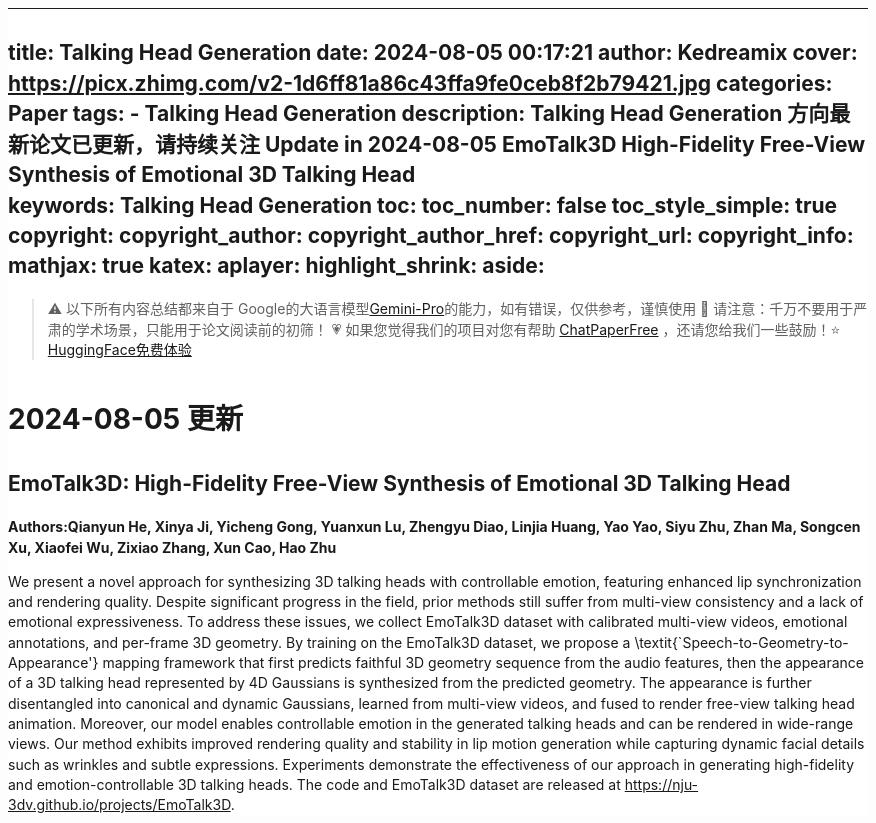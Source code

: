
---
title: Talking Head Generation
date: 2024-08-05 00:17:21
author: Kedreamix
cover: https://picx.zhimg.com/v2-1d6ff81a86c43ffa9fe0ceb8f2b79421.jpg
categories: Paper
tags:
    - Talking Head Generation
description: Talking Head Generation 方向最新论文已更新，请持续关注 Update in 2024-08-05  EmoTalk3D High-Fidelity Free-View Synthesis of Emotional 3D Talking   Head  
keywords: Talking Head Generation
toc:
toc_number: false
toc_style_simple: true
copyright:
copyright_author:
copyright_author_href:
copyright_url:
copyright_info:
mathjax: true
katex:
aplayer:
highlight_shrink:
aside:
---

>⚠️ 以下所有内容总结都来自于 Google的大语言模型[Gemini-Pro](https://ai.google.dev/)的能力，如有错误，仅供参考，谨慎使用
>🔴 请注意：千万不要用于严肃的学术场景，只能用于论文阅读前的初筛！
>💗 如果您觉得我们的项目对您有帮助 [ChatPaperFree](https://github.com/Kedreamix/ChatPaperFree) ，还请您给我们一些鼓励！⭐️ [HuggingFace免费体验](https://huggingface.co/spaces/Kedreamix/ChatPaperFree)

# 2024-08-05 更新


## EmoTalk3D: High-Fidelity Free-View Synthesis of Emotional 3D Talking   Head

**Authors:Qianyun He, Xinya Ji, Yicheng Gong, Yuanxun Lu, Zhengyu Diao, Linjia Huang, Yao Yao, Siyu Zhu, Zhan Ma, Songcen Xu, Xiaofei Wu, Zixiao Zhang, Xun Cao, Hao Zhu**

We present a novel approach for synthesizing 3D talking heads with controllable emotion, featuring enhanced lip synchronization and rendering quality. Despite significant progress in the field, prior methods still suffer from multi-view consistency and a lack of emotional expressiveness. To address these issues, we collect EmoTalk3D dataset with calibrated multi-view videos, emotional annotations, and per-frame 3D geometry. By training on the EmoTalk3D dataset, we propose a \textit{`Speech-to-Geometry-to-Appearance'} mapping framework that first predicts faithful 3D geometry sequence from the audio features, then the appearance of a 3D talking head represented by 4D Gaussians is synthesized from the predicted geometry. The appearance is further disentangled into canonical and dynamic Gaussians, learned from multi-view videos, and fused to render free-view talking head animation. Moreover, our model enables controllable emotion in the generated talking heads and can be rendered in wide-range views. Our method exhibits improved rendering quality and stability in lip motion generation while capturing dynamic facial details such as wrinkles and subtle expressions. Experiments demonstrate the effectiveness of our approach in generating high-fidelity and emotion-controllable 3D talking heads. The code and EmoTalk3D dataset are released at https://nju-3dv.github.io/projects/EmoTalk3D. 
